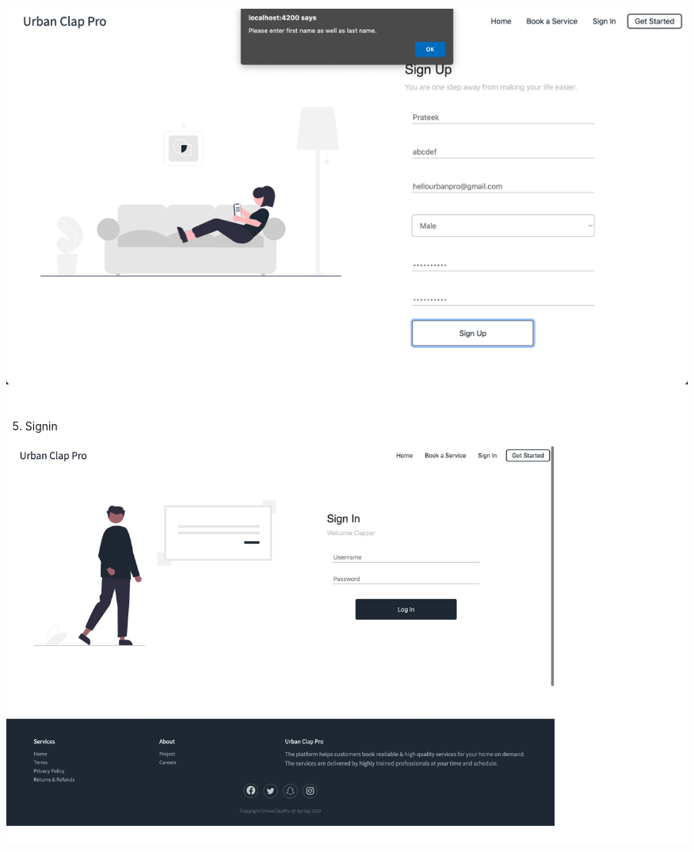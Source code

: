 <img src="./doc_assets/final/validation.png" height="480px"/>
<br><br>

5. Signin

<img src="./doc_assets/final/signin.jpeg" height="480px"/>
<br><br>
